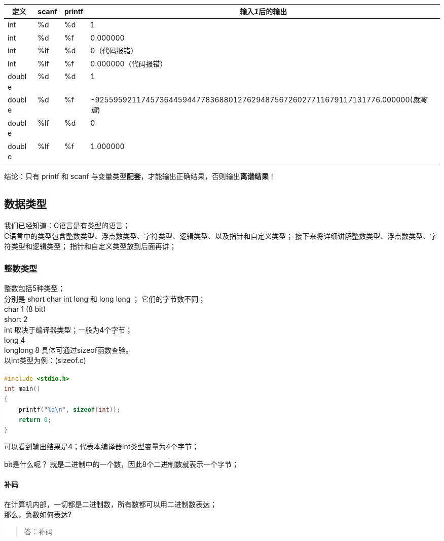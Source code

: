 | 定义   | scanf | printf | 输入*1*后的输出                                              |
| ------ | ----- | ------ | ------------------------------------------------------------ |
| int    | %d    | %d     | 1                                                            |
| int    | %d    | %f     | 0.000000                                                     |
| int    | %lf   | %d     | 0（代码报错）                                                |
| int    | %lf   | %f     | 0.000000（代码报错）                                         |
| double | %d    | %d     | 1                                                            |
| double | %d    | %f     | -92559592117457364459447783688012762948756726027711679117131776.000000(*就离谱*) |
| double | %lf   | %d     | 0                                                            |
| double | %lf   | %f     | 1.000000                                                     |

结论：只有 printf 和 scanf 与变量类型**配套**，才能输出正确结果，否则输出**离谱结果**！

## 数据类型
我们已经知道：C语言是有类型的语言；    
C语言中的类型包含整数类型、浮点数类型、字符类型、逻辑类型、以及指针和自定义类型；
接下来将详细讲解整数类型、浮点数类型、字符类型和逻辑类型；
指针和自定义类型放到后面再讲；

### 整数类型
整数包括5种类型；  
分别是 short char int long 和 long long ；
它们的字节数不同；  
char      1 (8 bit)  
short     2  
int       取决于编译器类型；一般为4个字节；  
long      4  
longlong  8
具体可通过sizeof函数查验。  
以int类型为例：(sizeof.c)

```c
#include <stdio.h>
int main()
{
	printf("%d\n", sizeof(int));
	return 0;
}
```
可以看到输出结果是4；代表本编译器int类型变量为4个字节；

bit是什么呢？
就是二进制中的一个数，因此8个二进制数就表示一个字节；

#### 补码
在计算机内部，一切都是二进制数，所有数都可以用二进制数表达；  
那么，负数如何表达?   
>答：补码
